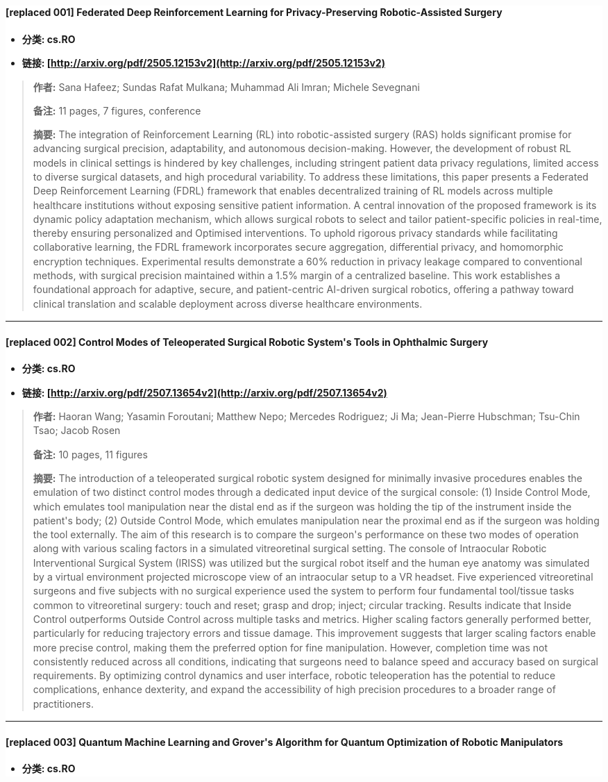 #### [replaced 001] Federated Deep Reinforcement Learning for Privacy-Preserving Robotic-Assisted Surgery
- **分类: cs.RO**

- **链接: [http://arxiv.org/pdf/2505.12153v2](http://arxiv.org/pdf/2505.12153v2)**

> **作者:** Sana Hafeez; Sundas Rafat Mulkana; Muhammad Ali Imran; Michele Sevegnani
>
> **备注:** 11 pages, 7 figures, conference
>
> **摘要:** The integration of Reinforcement Learning (RL) into robotic-assisted surgery (RAS) holds significant promise for advancing surgical precision, adaptability, and autonomous decision-making. However, the development of robust RL models in clinical settings is hindered by key challenges, including stringent patient data privacy regulations, limited access to diverse surgical datasets, and high procedural variability. To address these limitations, this paper presents a Federated Deep Reinforcement Learning (FDRL) framework that enables decentralized training of RL models across multiple healthcare institutions without exposing sensitive patient information. A central innovation of the proposed framework is its dynamic policy adaptation mechanism, which allows surgical robots to select and tailor patient-specific policies in real-time, thereby ensuring personalized and Optimised interventions. To uphold rigorous privacy standards while facilitating collaborative learning, the FDRL framework incorporates secure aggregation, differential privacy, and homomorphic encryption techniques. Experimental results demonstrate a 60\% reduction in privacy leakage compared to conventional methods, with surgical precision maintained within a 1.5\% margin of a centralized baseline. This work establishes a foundational approach for adaptive, secure, and patient-centric AI-driven surgical robotics, offering a pathway toward clinical translation and scalable deployment across diverse healthcare environments.
>
---
#### [replaced 002] Control Modes of Teleoperated Surgical Robotic System's Tools in Ophthalmic Surgery
- **分类: cs.RO**

- **链接: [http://arxiv.org/pdf/2507.13654v2](http://arxiv.org/pdf/2507.13654v2)**

> **作者:** Haoran Wang; Yasamin Foroutani; Matthew Nepo; Mercedes Rodriguez; Ji Ma; Jean-Pierre Hubschman; Tsu-Chin Tsao; Jacob Rosen
>
> **备注:** 10 pages, 11 figures
>
> **摘要:** The introduction of a teleoperated surgical robotic system designed for minimally invasive procedures enables the emulation of two distinct control modes through a dedicated input device of the surgical console: (1) Inside Control Mode, which emulates tool manipulation near the distal end as if the surgeon was holding the tip of the instrument inside the patient's body; (2) Outside Control Mode, which emulates manipulation near the proximal end as if the surgeon was holding the tool externally. The aim of this research is to compare the surgeon's performance on these two modes of operation along with various scaling factors in a simulated vitreoretinal surgical setting. The console of Intraocular Robotic Interventional Surgical System (IRISS) was utilized but the surgical robot itself and the human eye anatomy was simulated by a virtual environment projected microscope view of an intraocular setup to a VR headset. Five experienced vitreoretinal surgeons and five subjects with no surgical experience used the system to perform four fundamental tool/tissue tasks common to vitreoretinal surgery: touch and reset; grasp and drop; inject; circular tracking. Results indicate that Inside Control outperforms Outside Control across multiple tasks and metrics. Higher scaling factors generally performed better, particularly for reducing trajectory errors and tissue damage. This improvement suggests that larger scaling factors enable more precise control, making them the preferred option for fine manipulation. However, completion time was not consistently reduced across all conditions, indicating that surgeons need to balance speed and accuracy based on surgical requirements. By optimizing control dynamics and user interface, robotic teleoperation has the potential to reduce complications, enhance dexterity, and expand the accessibility of high precision procedures to a broader range of practitioners.
>
---
#### [replaced 003] Quantum Machine Learning and Grover's Algorithm for Quantum Optimization of Robotic Manipulators
- **分类: cs.RO**